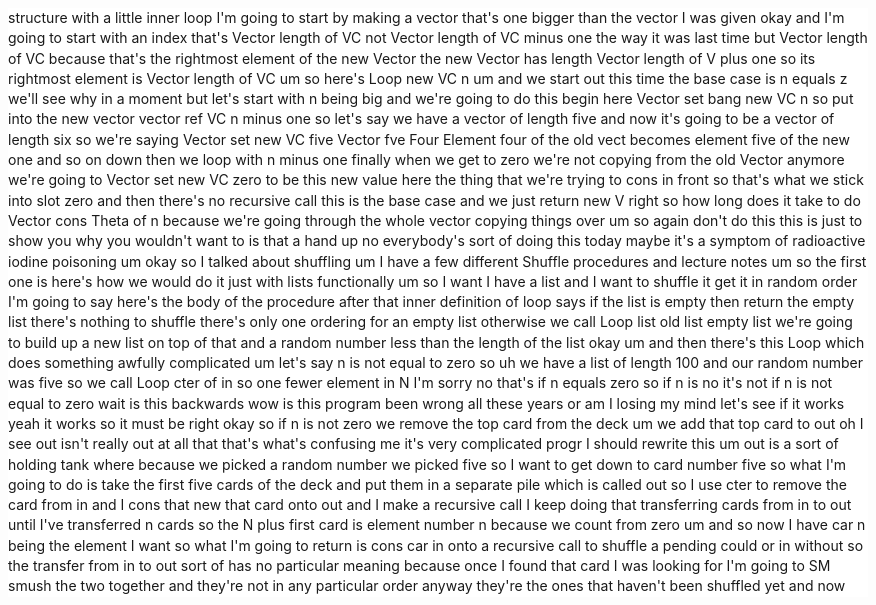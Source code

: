 structure with a little inner loop I'm going to start by making a vector that's
one bigger than the vector I was given okay and I'm going to start with an
index that's Vector length of VC not Vector length of VC minus one the way it
was last time but Vector length of VC because that's the rightmost element of the new Vector the new Vector has length
Vector length of V plus one so its rightmost element is Vector length of VC
um so here's Loop new VC n um and we start out this time the base
case is n equals z we'll see why in a moment but let's start with n being big and we're going to do this begin here
Vector set bang new VC n so put into the new vector vector ref VC n minus
one so let's say we have a vector of length five and now it's going to be a vector of length six so we're saying
Vector set new VC five Vector fve Four Element four of the
old vect becomes element five of the new one and so on down then we loop with n minus one finally when we get to zero
we're not copying from the old Vector anymore we're going to Vector set new VC zero to
be this new value here the thing that we're trying to cons in front so that's what we stick into slot
zero and then there's no recursive call this is the base case and we just return new V right so how long does it take to
do Vector cons Theta of n because we're going through the whole vector copying
things over um so again don't do this this is just to show you why you wouldn't want
to is that a hand up no everybody's sort of doing this
today maybe it's a symptom of radioactive iodine poisoning
um
okay so I talked about shuffling
um I have a few different Shuffle procedures and lecture notes um so the
first one is here's how we would do it just with lists
functionally um so I want I have a list and I want to shuffle it get it in random order I'm going to say here's the
body of the procedure after that inner definition of loop says if the list is
empty then return the empty list there's nothing to shuffle there's only one
ordering for an empty list otherwise we call Loop list old list empty list we're going to
build up a new list on top of that and a random number less than the length of
the list okay
um and then there's this Loop which does something awfully complicated
um let's say n is not equal to zero
so uh we have a list of length 100 and our random number was
five so we call Loop cter of in so one fewer element in
N I'm sorry no that's if n equals zero so if n is no it's not if n is not equal
to
zero wait is this backwards wow is this program been wrong
all these years or am I losing my mind let's see if it works
yeah it works so it must be right okay so if n is not
zero we remove the top card from the
deck um we add that top card to
out oh I see out isn't really out at all
that that's what's confusing me it's very complicated progr I should rewrite this um out is a sort of holding tank
where because we picked a random number we picked five so I want to get down to card number five so what I'm going to do
is take the first five cards of the deck and put them in a separate pile which is called out so I use cter
to remove the card from in and I cons that new that card onto out and I make a
recursive call I keep doing that transferring cards from in to out until I've
transferred n cards so the N plus first card is element number n because we
count from zero um and so now I have car n being the element I want so what I'm
going to return is cons car in onto a recursive
call to shuffle a pending could or in without so the transfer from in to out
sort of has no particular meaning because once I found that card I was looking for I'm going to SM smush the
two together and they're not in any particular order anyway they're the ones that haven't been shuffled yet and now